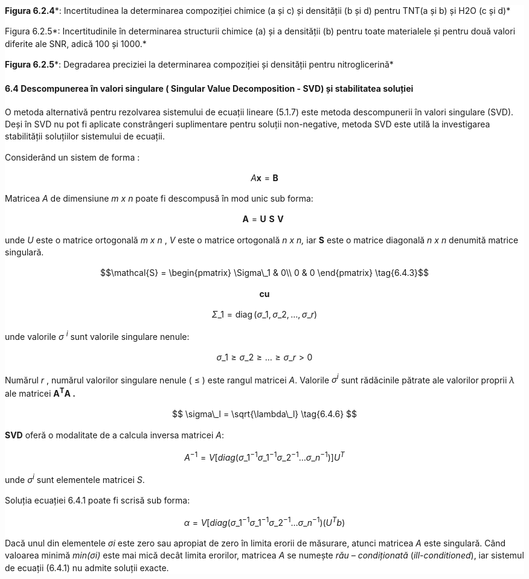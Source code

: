 **Figura 6.2.4***: Incertitudinea la determinarea compoziției chimice (a și c) și densității (b și d) pentru TNT(a și b) și H2O (c și d)*

Figura 6.2.5*: Incertitudinile în determinarea structurii chimice (a) și a densității (b) pentru toate materialele și pentru două valori diferite ale SNR, adică 100 și 1000.* 

**Figura 6.2.5***: Degradarea preciziei la determinarea compoziției și densității pentru nitroglicerină*

#### <span id="page-57-0"></span>**6.4 Descompunerea în valori singulare ( Singular Value Decomposition - SVD) și stabilitatea soluției**

O metoda alternativă pentru rezolvarea sistemului de ecuații lineare (5.1.7) este metoda descompunerii în valori singulare (SVD). Deși în SVD nu pot fi aplicate constrângeri suplimentare pentru soluții non-negative, metoda SVD este utilă la investigarea stabilității soluțiilor sistemului de ecuații.

Considerând un sistem de forma :

$$A\mathbf{x} = \mathbf{B} \tag{6.4.1}$$

Matricea *A* de dimensiune *m x n* poate fi descompusă în mod unic sub forma:

$$\mathbf{A} = \mathbf{U} \,\, \mathbf{S} \,\, \mathbf{V} \,\, \tag{6.4.2}$$

unde *U* este o matrice ortogonală *m x n* , *V* este o matrice ortogonală *n x n,* iar **S** este o matrice diagonală *n x n* denumită matrice singulară.

$$\mathcal{S} = \begin{pmatrix} \Sigma\_1 & 0\\ 0 & 0 \end{pmatrix} \tag{6.4.3}$$

$$\mathbf{cu} \tag{6.4}$$

$$\Sigma\_1 = \operatorname{diag}(\sigma\_1, \sigma\_2, \dots, \sigma\_r) \tag{6.4.4}$$

unde valorile *σ <sup>i</sup>* sunt valorile singulare nenule:

$$
\sigma\_1 \ge \sigma\_2 \ge \dots \ge \sigma\_r > 0 \tag{6.4.5}
$$

Numărul *r* , numărul valorilor singulare nenule ( ≤ ) este rangul matricei *A*. Valorile *σ<sup>i</sup>* sunt rădăcinile pătrate ale valorilor proprii *λ* ale matricei **A<sup>T</sup>A .**

$$
\sigma\_l = \sqrt{\lambda\_l} \tag{6.4.6}
$$

**SVD** oferă o modalitate de a calcula inversa matricei *A*:

$$A^{-1} = V[diag(\sigma\_1^{-1}\sigma\_1^{-1}\sigma\_2^{-1}\dots\sigma\_n^{-1})]U^T\tag{6.4.7}$$

unde *σ<sup>i</sup>* sunt elementele matricei *S*.

Soluția ecuației 6.4.1 poate fi scrisă sub forma:

$$\alpha = V[diag(\sigma\_1^{-1}\sigma\_1^{-1}\sigma\_2^{-1}\dots\sigma\_n^{-1})(U^Tb) \tag{6.4.8}$$

Dacă unul din elementele *σi* este zero sau apropiat de zero în limita erorii de măsurare, atunci matricea *A* este singulară. Când valoarea minimă *min(σi)* este mai mică decât limita erorilor, matricea *A* se numește *rău – condiționată* (*ill-conditioned*), iar sistemul de ecuații (6.4.1) nu admite soluții exacte.
